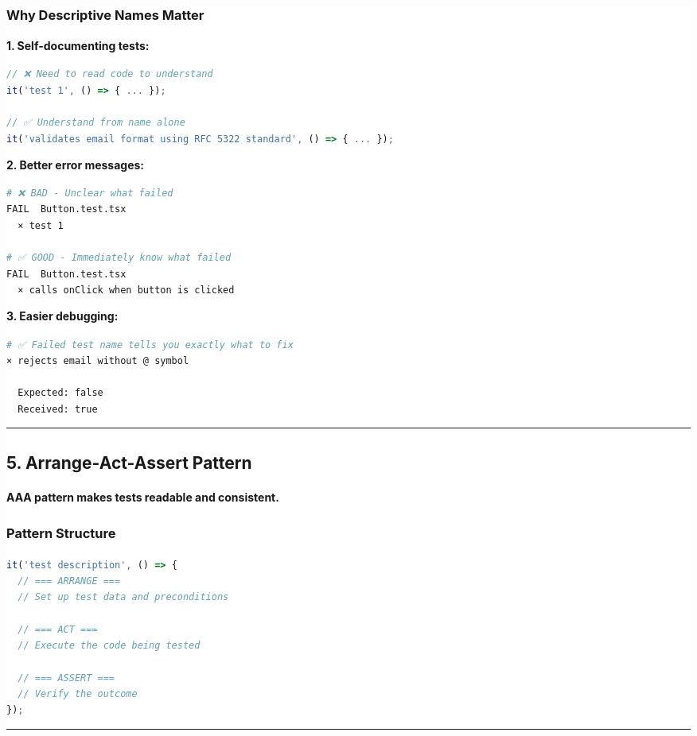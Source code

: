 
### Why Descriptive Names Matter

**1. Self-documenting tests:**
```typescript
// ❌ Need to read code to understand
it('test 1', () => { ... });

// ✅ Understand from name alone
it('validates email format using RFC 5322 standard', () => { ... });
```

**2. Better error messages:**
```bash
# ❌ BAD - Unclear what failed
FAIL  Button.test.tsx
  × test 1

# ✅ GOOD - Immediately know what failed
FAIL  Button.test.tsx
  × calls onClick when button is clicked
```

**3. Easier debugging:**
```bash
# ✅ Failed test name tells you exactly what to fix
× rejects email without @ symbol

  Expected: false
  Received: true
```

---

## 5. Arrange-Act-Assert Pattern

**AAA pattern makes tests readable and consistent.**

### Pattern Structure

```typescript
it('test description', () => {
  // === ARRANGE ===
  // Set up test data and preconditions

  // === ACT ===
  // Execute the code being tested

  // === ASSERT ===
  // Verify the outcome
});
```

---
